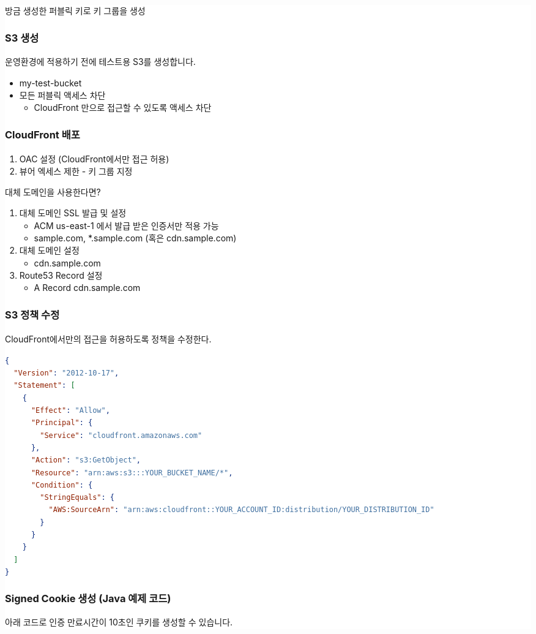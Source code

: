    방금 생성한 퍼블릭 키로 키 그룹을 생성

### S3 생성

운영환경에 적용하기 전에 테스트용 S3를 생성합니다.

- my-test-bucket
- 모든 퍼블릭 액세스 차단
    - CloudFront 만으로 접근할 수 있도록 액세스 차단

### CloudFront 배포

1. OAC 설정 (CloudFront에서만 접근 허용)
2. 뷰어 엑세스 제한 - 키 그룹 지정

대체 도메인을 사용한다면?

1. 대체 도메인 SSL 발급 및 설정
    - ACM us-east-1 에서 발급 받은 인증서만 적용 가능
    - sample.com, *.sample.com (혹은 cdn.sample.com)
1. 대체 도메인 설정
    - cdn.sample.com
1. Route53 Record 설정
    - A Record cdn.sample.com

### S3 정책 수정

CloudFront에서만의 접근을 허용하도록 정책을 수정한다.

```json
{
  "Version": "2012-10-17",
  "Statement": [
    {
      "Effect": "Allow",
      "Principal": {
        "Service": "cloudfront.amazonaws.com"
      },
      "Action": "s3:GetObject",
      "Resource": "arn:aws:s3:::YOUR_BUCKET_NAME/*",
      "Condition": {
        "StringEquals": {
          "AWS:SourceArn": "arn:aws:cloudfront::YOUR_ACCOUNT_ID:distribution/YOUR_DISTRIBUTION_ID"
        }
      }
    }
  ]
}
```

### Signed Cookie 생성 (Java 예제 코드)

아래 코드로 인증 만료시간이 10초인 쿠키를 생성할 수 있습니다.
